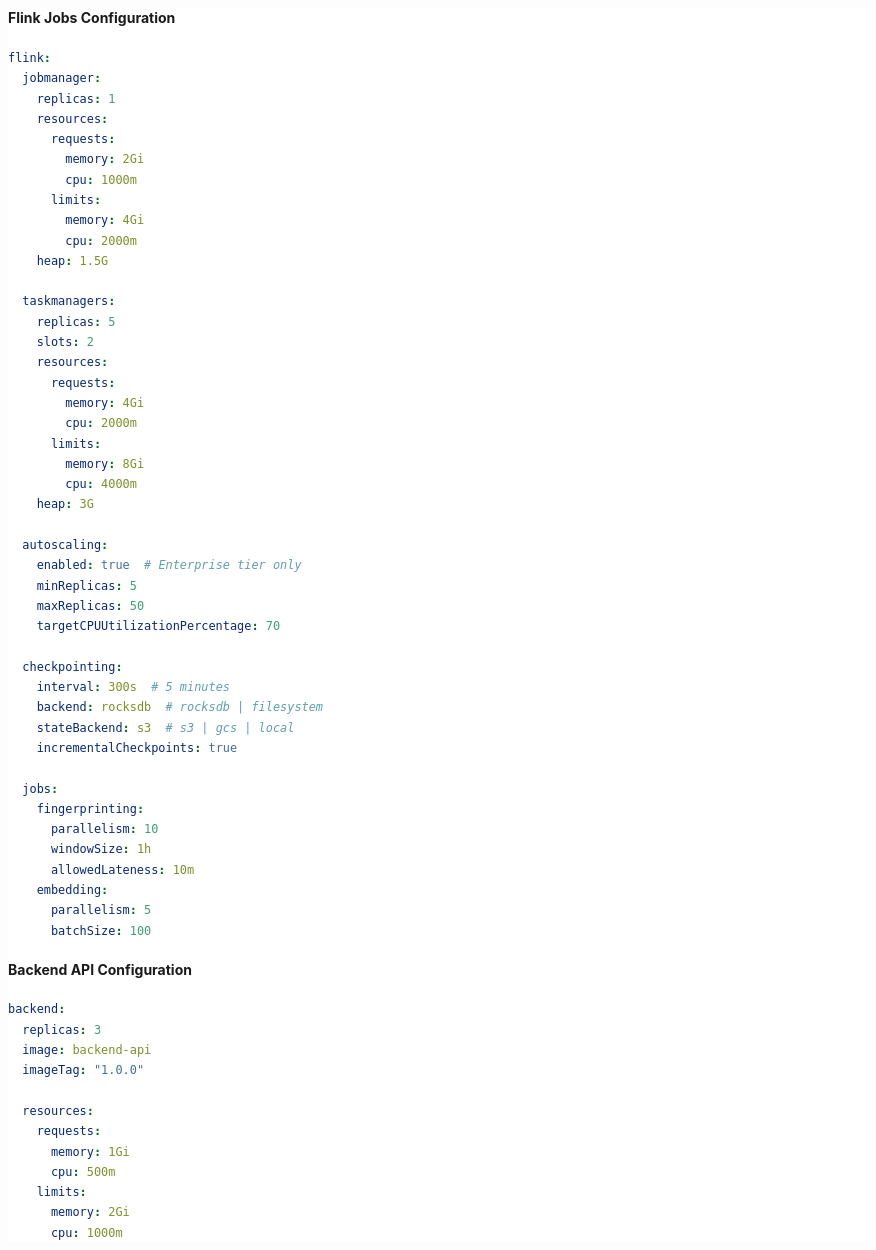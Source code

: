 #### Flink Jobs Configuration

```yaml
flink:
  jobmanager:
    replicas: 1
    resources:
      requests:
        memory: 2Gi
        cpu: 1000m
      limits:
        memory: 4Gi
        cpu: 2000m
    heap: 1.5G

  taskmanagers:
    replicas: 5
    slots: 2
    resources:
      requests:
        memory: 4Gi
        cpu: 2000m
      limits:
        memory: 8Gi
        cpu: 4000m
    heap: 3G

  autoscaling:
    enabled: true  # Enterprise tier only
    minReplicas: 5
    maxReplicas: 50
    targetCPUUtilizationPercentage: 70

  checkpointing:
    interval: 300s  # 5 minutes
    backend: rocksdb  # rocksdb | filesystem
    stateBackend: s3  # s3 | gcs | local
    incrementalCheckpoints: true

  jobs:
    fingerprinting:
      parallelism: 10
      windowSize: 1h
      allowedLateness: 10m
    embedding:
      parallelism: 5
      batchSize: 100
```

#### Backend API Configuration

```yaml
backend:
  replicas: 3
  image: backend-api
  imageTag: "1.0.0"

  resources:
    requests:
      memory: 1Gi
      cpu: 500m
    limits:
      memory: 2Gi
      cpu: 1000m

```
